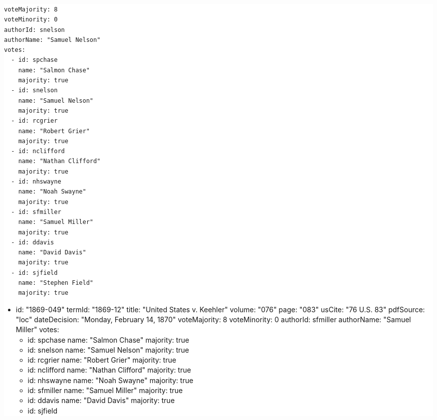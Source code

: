     voteMajority: 8
    voteMinority: 0
    authorId: snelson
    authorName: "Samuel Nelson"
    votes:
      - id: spchase
        name: "Salmon Chase"
        majority: true
      - id: snelson
        name: "Samuel Nelson"
        majority: true
      - id: rcgrier
        name: "Robert Grier"
        majority: true
      - id: nclifford
        name: "Nathan Clifford"
        majority: true
      - id: nhswayne
        name: "Noah Swayne"
        majority: true
      - id: sfmiller
        name: "Samuel Miller"
        majority: true
      - id: ddavis
        name: "David Davis"
        majority: true
      - id: sjfield
        name: "Stephen Field"
        majority: true
  - id: "1869-049"
    termId: "1869-12"
    title: "United States v. Keehler"
    volume: "076"
    page: "083"
    usCite: "76 U.S. 83"
    pdfSource: "loc"
    dateDecision: "Monday, February 14, 1870"
    voteMajority: 8
    voteMinority: 0
    authorId: sfmiller
    authorName: "Samuel Miller"
    votes:
      - id: spchase
        name: "Salmon Chase"
        majority: true
      - id: snelson
        name: "Samuel Nelson"
        majority: true
      - id: rcgrier
        name: "Robert Grier"
        majority: true
      - id: nclifford
        name: "Nathan Clifford"
        majority: true
      - id: nhswayne
        name: "Noah Swayne"
        majority: true
      - id: sfmiller
        name: "Samuel Miller"
        majority: true
      - id: ddavis
        name: "David Davis"
        majority: true
      - id: sjfield
